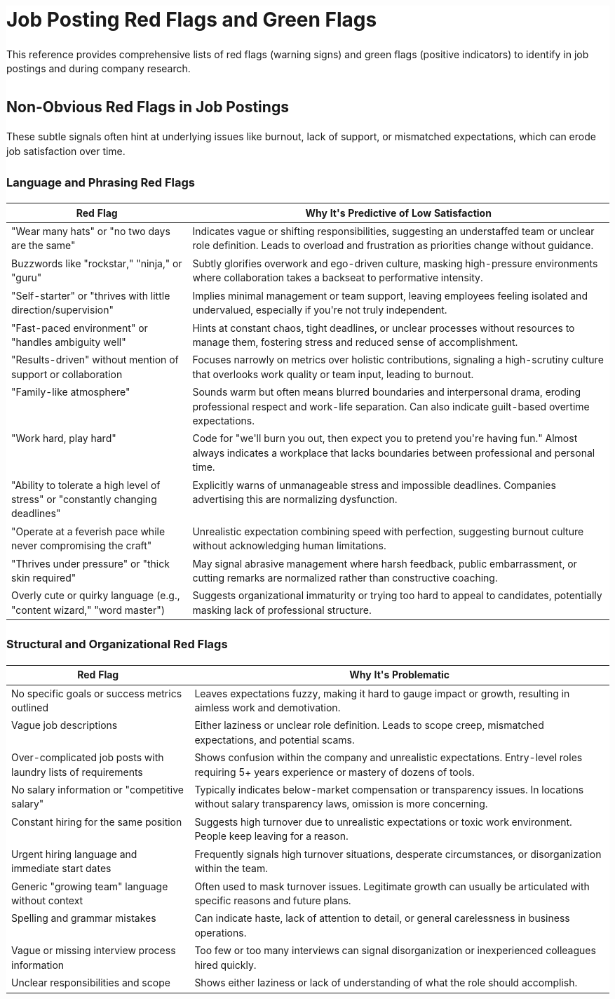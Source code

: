 # Job Posting Red Flags and Green Flags

This reference provides comprehensive lists of red flags (warning signs) and green flags (positive indicators) to identify in job postings and during company research.

## Non-Obvious Red Flags in Job Postings

These subtle signals often hint at underlying issues like burnout, lack of support, or mismatched expectations, which can erode job satisfaction over time.

### Language and Phrasing Red Flags

| Red Flag | Why It's Predictive of Low Satisfaction |
|----------|----------------------------------------|
| "Wear many hats" or "no two days are the same" | Indicates vague or shifting responsibilities, suggesting an understaffed team or unclear role definition. Leads to overload and frustration as priorities change without guidance. |
| Buzzwords like "rockstar," "ninja," or "guru" | Subtly glorifies overwork and ego-driven culture, masking high-pressure environments where collaboration takes a backseat to performative intensity. |
| "Self-starter" or "thrives with little direction/supervision" | Implies minimal management or team support, leaving employees feeling isolated and undervalued, especially if you're not truly independent. |
| "Fast-paced environment" or "handles ambiguity well" | Hints at constant chaos, tight deadlines, or unclear processes without resources to manage them, fostering stress and reduced sense of accomplishment. |
| "Results-driven" without mention of support or collaboration | Focuses narrowly on metrics over holistic contributions, signaling a high-scrutiny culture that overlooks work quality or team input, leading to burnout. |
| "Family-like atmosphere" | Sounds warm but often means blurred boundaries and interpersonal drama, eroding professional respect and work-life separation. Can also indicate guilt-based overtime expectations. |
| "Work hard, play hard" | Code for "we'll burn you out, then expect you to pretend you're having fun." Almost always indicates a workplace that lacks boundaries between professional and personal time. |
| "Ability to tolerate a high level of stress" or "constantly changing deadlines" | Explicitly warns of unmanageable stress and impossible deadlines. Companies advertising this are normalizing dysfunction. |
| "Operate at a feverish pace while never compromising the craft" | Unrealistic expectation combining speed with perfection, suggesting burnout culture without acknowledging human limitations. |
| "Thrives under pressure" or "thick skin required" | May signal abrasive management where harsh feedback, public embarrassment, or cutting remarks are normalized rather than constructive coaching. |
| Overly cute or quirky language (e.g., "content wizard," "word master") | Suggests organizational immaturity or trying too hard to appeal to candidates, potentially masking lack of professional structure. |

### Structural and Organizational Red Flags

| Red Flag | Why It's Problematic |
|----------|---------------------|
| No specific goals or success metrics outlined | Leaves expectations fuzzy, making it hard to gauge impact or growth, resulting in aimless work and demotivation. |
| Vague job descriptions | Either laziness or unclear role definition. Leads to scope creep, mismatched expectations, and potential scams. |
| Over-complicated job posts with laundry lists of requirements | Shows confusion within the company and unrealistic expectations. Entry-level roles requiring 5+ years experience or mastery of dozens of tools. |
| No salary information or "competitive salary" | Typically indicates below-market compensation or transparency issues. In locations without salary transparency laws, omission is more concerning. |
| Constant hiring for the same position | Suggests high turnover due to unrealistic expectations or toxic work environment. People keep leaving for a reason. |
| Urgent hiring language and immediate start dates | Frequently signals high turnover situations, desperate circumstances, or disorganization within the team. |
| Generic "growing team" language without context | Often used to mask turnover issues. Legitimate growth can usually be articulated with specific reasons and future plans. |
| Spelling and grammar mistakes | Can indicate haste, lack of attention to detail, or general carelessness in business operations. |
| Vague or missing interview process information | Too few or too many interviews can signal disorganization or inexperienced colleagues hired quickly. |
| Unclear responsibilities and scope | Shows either laziness or lack of understanding of what the role should accomplish. |
